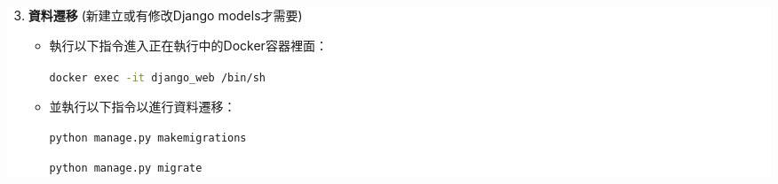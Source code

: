 3. **資料遷移** (新建立或有修改Django models才需要)
    - 執行以下指令進入正在執行中的Docker容器裡面：
        ```sh
       docker exec -it django_web /bin/sh
       ```

    - 並執行以下指令以進行資料遷移：
        ```sh
       python manage.py makemigrations
       ```
      ```sh
      python manage.py migrate
       ```

